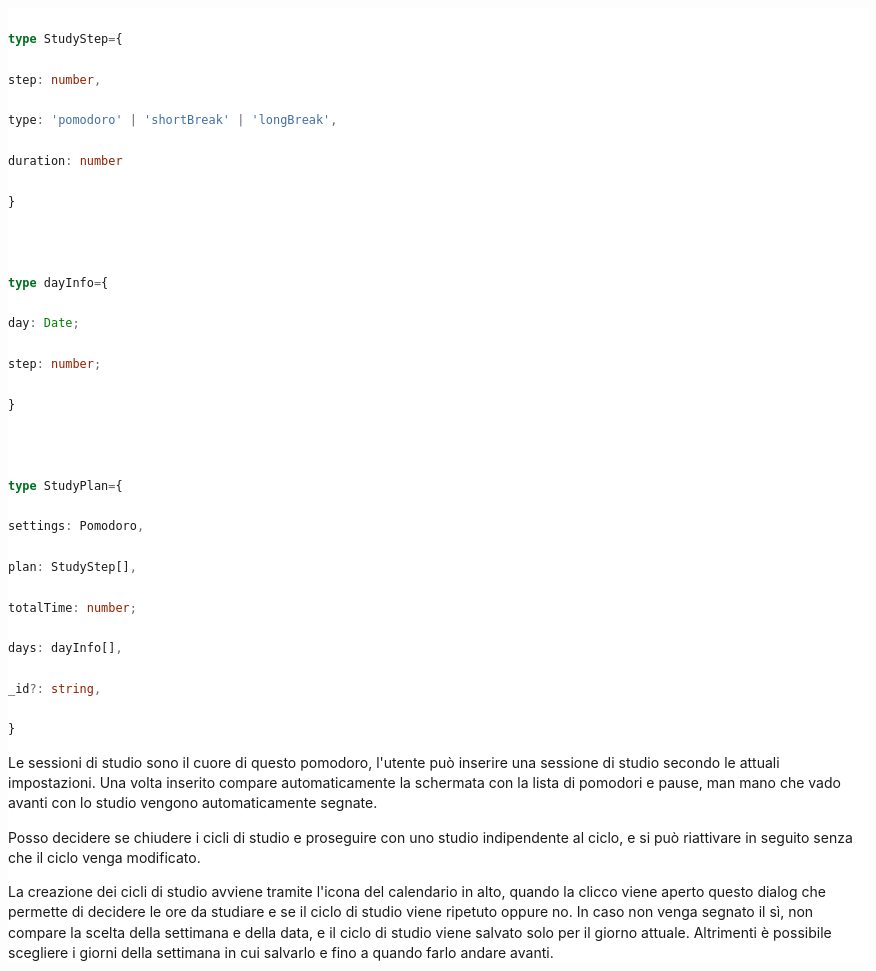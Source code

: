 ```typescript

type StudyStep={

step: number,

type: 'pomodoro' | 'shortBreak' | 'longBreak',

duration: number

}

  

type dayInfo={

day: Date;

step: number;

}

  

type StudyPlan={

settings: Pomodoro,

plan: StudyStep[],

totalTime: number;

days: dayInfo[],

_id?: string,

}

```

Le sessioni di studio sono il cuore di questo pomodoro, l'utente può inserire una sessione di studio secondo le attuali impostazioni. Una volta inserito compare automaticamente la schermata con la lista di pomodori e pause, man mano che vado avanti con lo studio vengono automaticamente segnate.

Posso decidere se chiudere i cicli di studio e proseguire con uno studio indipendente al ciclo, e si può riattivare in seguito senza che il ciclo venga modificato.

La creazione dei cicli di studio avviene tramite l'icona del calendario in alto, quando la clicco viene aperto questo dialog che permette di decidere le ore da studiare e se il ciclo di studio viene ripetuto oppure no. In caso non venga segnato il sì, non compare la scelta della settimana e della data, e il ciclo di studio viene salvato solo per il giorno attuale. Altrimenti è possibile scegliere i giorni della settimana in cui salvarlo e fino a quando farlo andare avanti.
